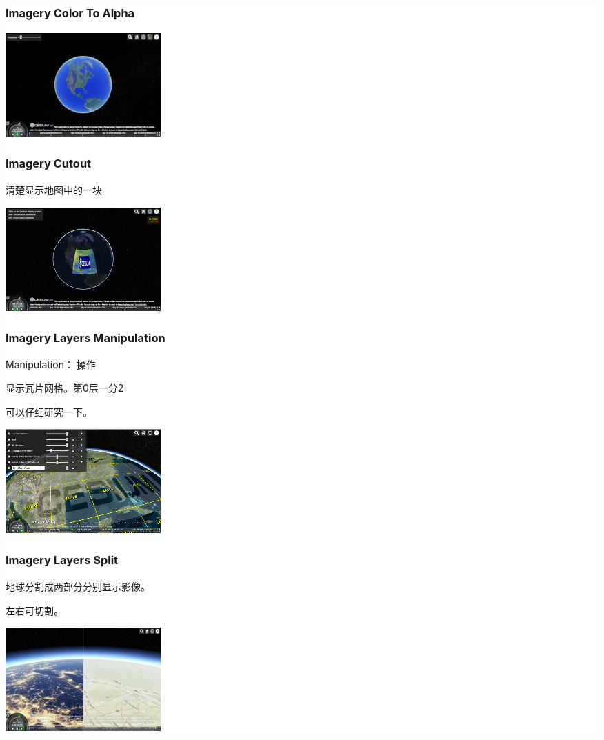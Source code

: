 
### Imagery Color To Alpha


![](../image/Imagery-Color-To-Alpha.jpg)


### Imagery Cutout

清楚显示地图中的一块

![](../image/Imagery-Cutout.jpg)


### Imagery Layers Manipulation

Manipulation： 操作

显示瓦片网格。第0层一分2

可以仔细研究一下。

![](../image/Imagery-Layers-Manipulation.jpg)


### Imagery Layers Split

地球分割成两部分分别显示影像。

左右可切割。

![](../image/Imagery-Layers-Split.jpg)
